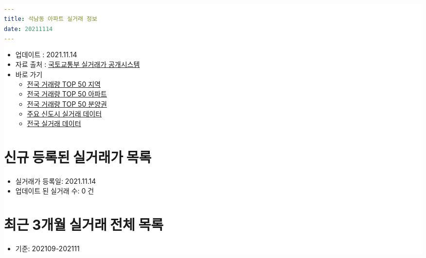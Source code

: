 ```yaml
---
title: 석남동 아파트 실거래 정보
date: 20211114
---
```


* 업데이트 : 2021.11.14
* 자료 출처 : [국토교통부 실거래가 공개시스템](http://rt.molit.go.kr)
* 바로 가기
    * [전국 거래량 TOP 50 지역](https://apt-info.github.io/apt-trade-info/tr)
    * [전국 거래량 TOP 50 아파트](https://apt-info.github.io/apt-trade-info/ta)
    * [전국 거래량 TOP 50 분양권](https://apt-info.github.io/apt-trade-info/tb)
    * [주요 신도시 실거래 데이터](https://apt-info.github.io/apt-trade-info/newtown)
    * [전국 실거래 데이터](https://apt-info.github.io/apt-trade-info/all)



<script async src="https://pagead2.googlesyndication.com/pagead/js/adsbygoogle.js"></script>

<ins class="adsbygoogle"
     style="display:block"
     data-ad-client="ca-pub-1142216861245946"
     data-ad-slot="4805727019"
     data-ad-format="auto"
     data-full-width-responsive="true"></ins>
<script>
     (adsbygoogle = window.adsbygoogle || []).push({});
</script>


# 신규 등록된 실거래가 목록

* 실거래가 등록일: 2021.11.14
* 업데이트 된 실거래 수: 0 건




<script async src="https://pagead2.googlesyndication.com/pagead/js/adsbygoogle.js"></script>

<ins class="adsbygoogle"
     style="display:block"
     data-ad-client="ca-pub-1142216861245946"
     data-ad-slot="4805727019"
     data-ad-format="auto"
     data-full-width-responsive="true"></ins>
<script>
     (adsbygoogle = window.adsbygoogle || []).push({});
</script>


# 최근 3개월 실거래 전체 목록
* 기준: 202109-202111
